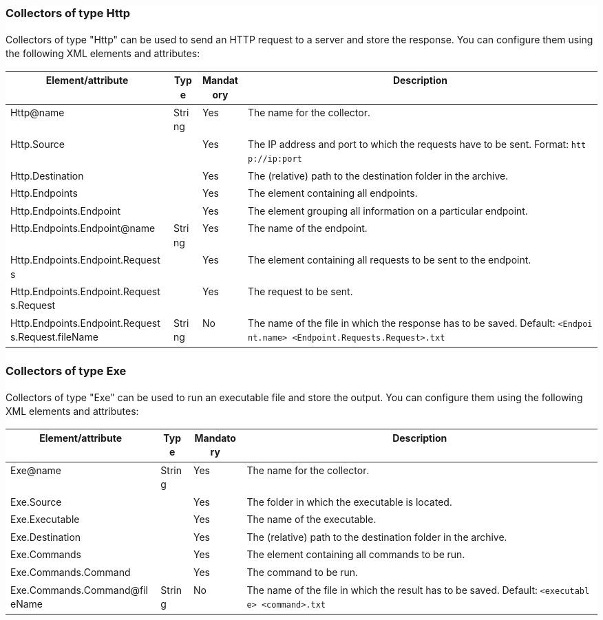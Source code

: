 ### Collectors of type Http

Collectors of type "Http" can be used to send an HTTP request to a server and store the response. You can configure them using the following XML elements and attributes:

| Element/attribute | Type | Mandatory | Description |
|-------------------|------|-----------|-------------|
| Http@name | String | Yes | The name for the collector. |
| Http.Source |  | Yes | The IP address and port to which the requests have to be sent. Format: `http://ip:port` |
| Http.Destination |  | Yes | The (relative) path to the destination folder in the archive. |
| Http.Endpoints |  | Yes | The element containing all endpoints. |
| Http.Endpoints.Endpoint |  | Yes | The element grouping all information on a particular endpoint. |
| Http.Endpoints.Endpoint@name | String | Yes | The name of the endpoint. |
| Http.Endpoints.Endpoint.Requests |  | Yes | The element containing all requests to be sent to the endpoint. |
| Http.Endpoints.Endpoint.Requests.Request |  | Yes | The request to be sent. |
| Http.Endpoints.Endpoint.Requests.Request.fileName | String | No | The name of the file in which the response has to be saved. Default: `<Endpoint.name> <Endpoint.Requests.Request>.txt` |

### Collectors of type Exe

Collectors of type "Exe" can be used to run an executable file and store the output. You can configure them using the following XML elements and attributes:

| Element/attribute | Type | Mandatory | Description |
|-------------------|------|-----------|-------------|
| Exe@name | String | Yes | The name for the collector. |
| Exe.Source |  | Yes | The folder in which the executable is located. |
| Exe.Executable |  | Yes | The name of the executable. |
| Exe.Destination |  | Yes | The (relative) path to the destination folder in the archive. |
| Exe.Commands |  | Yes | The element containing all commands to be run. |
| Exe.Commands.Command |  | Yes | The command to be run. |
| Exe.Commands.Command@fileName | String | No | The name of the file in which the result has to be saved. Default: `<executable> <command>.txt` |
